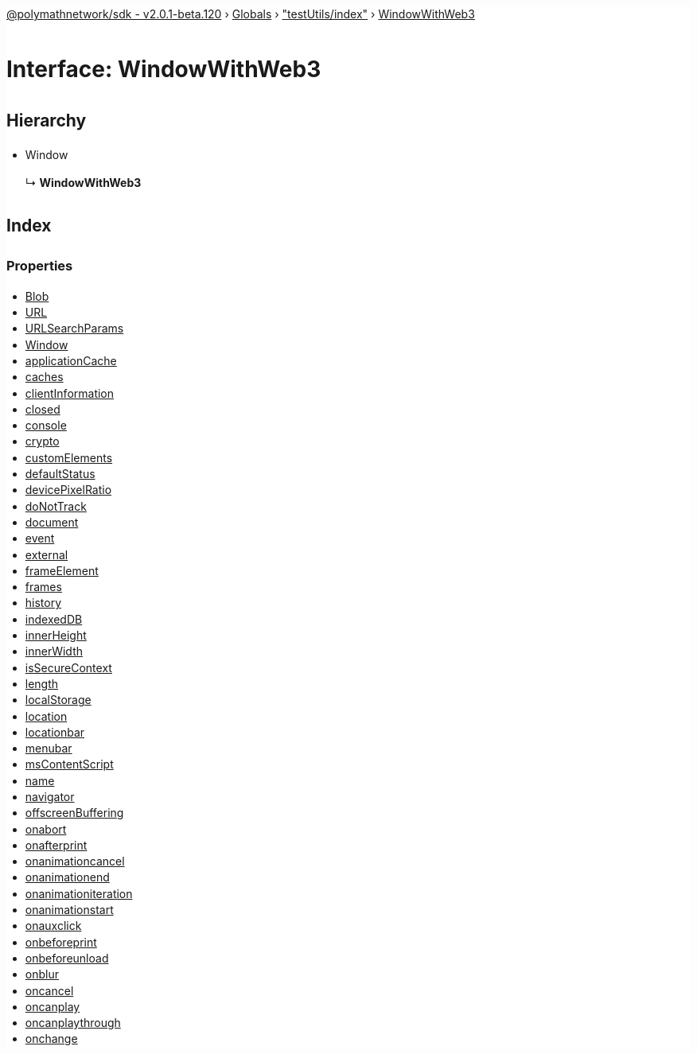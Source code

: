 [@polymathnetwork/sdk - v2.0.1-beta.120](../README.md) › [Globals](../globals.md) › ["testUtils/index"](../modules/_testutils_index_.md) › [WindowWithWeb3](_testutils_index_.windowwithweb3.md)

# Interface: WindowWithWeb3

## Hierarchy

- Window

  ↳ **WindowWithWeb3**

## Index

### Properties

- [Blob](_testutils_index_.windowwithweb3.md#blob)
- [URL](_testutils_index_.windowwithweb3.md#url)
- [URLSearchParams](_testutils_index_.windowwithweb3.md#urlsearchparams)
- [Window](_testutils_index_.windowwithweb3.md#window)
- [applicationCache](_testutils_index_.windowwithweb3.md#applicationcache)
- [caches](_testutils_index_.windowwithweb3.md#caches)
- [clientInformation](_testutils_index_.windowwithweb3.md#clientinformation)
- [closed](_testutils_index_.windowwithweb3.md#closed)
- [console](_testutils_index_.windowwithweb3.md#console)
- [crypto](_testutils_index_.windowwithweb3.md#crypto)
- [customElements](_testutils_index_.windowwithweb3.md#customelements)
- [defaultStatus](_testutils_index_.windowwithweb3.md#defaultstatus)
- [devicePixelRatio](_testutils_index_.windowwithweb3.md#devicepixelratio)
- [doNotTrack](_testutils_index_.windowwithweb3.md#donottrack)
- [document](_testutils_index_.windowwithweb3.md#document)
- [event](_testutils_index_.windowwithweb3.md#event)
- [external](_testutils_index_.windowwithweb3.md#external)
- [frameElement](_testutils_index_.windowwithweb3.md#frameelement)
- [frames](_testutils_index_.windowwithweb3.md#frames)
- [history](_testutils_index_.windowwithweb3.md#history)
- [indexedDB](_testutils_index_.windowwithweb3.md#indexeddb)
- [innerHeight](_testutils_index_.windowwithweb3.md#innerheight)
- [innerWidth](_testutils_index_.windowwithweb3.md#innerwidth)
- [isSecureContext](_testutils_index_.windowwithweb3.md#issecurecontext)
- [length](_testutils_index_.windowwithweb3.md#length)
- [localStorage](_testutils_index_.windowwithweb3.md#localstorage)
- [location](_testutils_index_.windowwithweb3.md#location)
- [locationbar](_testutils_index_.windowwithweb3.md#locationbar)
- [menubar](_testutils_index_.windowwithweb3.md#menubar)
- [msContentScript](_testutils_index_.windowwithweb3.md#mscontentscript)
- [name](_testutils_index_.windowwithweb3.md#name)
- [navigator](_testutils_index_.windowwithweb3.md#navigator)
- [offscreenBuffering](_testutils_index_.windowwithweb3.md#offscreenbuffering)
- [onabort](_testutils_index_.windowwithweb3.md#onabort)
- [onafterprint](_testutils_index_.windowwithweb3.md#onafterprint)
- [onanimationcancel](_testutils_index_.windowwithweb3.md#onanimationcancel)
- [onanimationend](_testutils_index_.windowwithweb3.md#onanimationend)
- [onanimationiteration](_testutils_index_.windowwithweb3.md#onanimationiteration)
- [onanimationstart](_testutils_index_.windowwithweb3.md#onanimationstart)
- [onauxclick](_testutils_index_.windowwithweb3.md#onauxclick)
- [onbeforeprint](_testutils_index_.windowwithweb3.md#onbeforeprint)
- [onbeforeunload](_testutils_index_.windowwithweb3.md#onbeforeunload)
- [onblur](_testutils_index_.windowwithweb3.md#onblur)
- [oncancel](_testutils_index_.windowwithweb3.md#oncancel)
- [oncanplay](_testutils_index_.windowwithweb3.md#oncanplay)
- [oncanplaythrough](_testutils_index_.windowwithweb3.md#oncanplaythrough)
- [onchange](_testutils_index_.windowwithweb3.md#onchange)